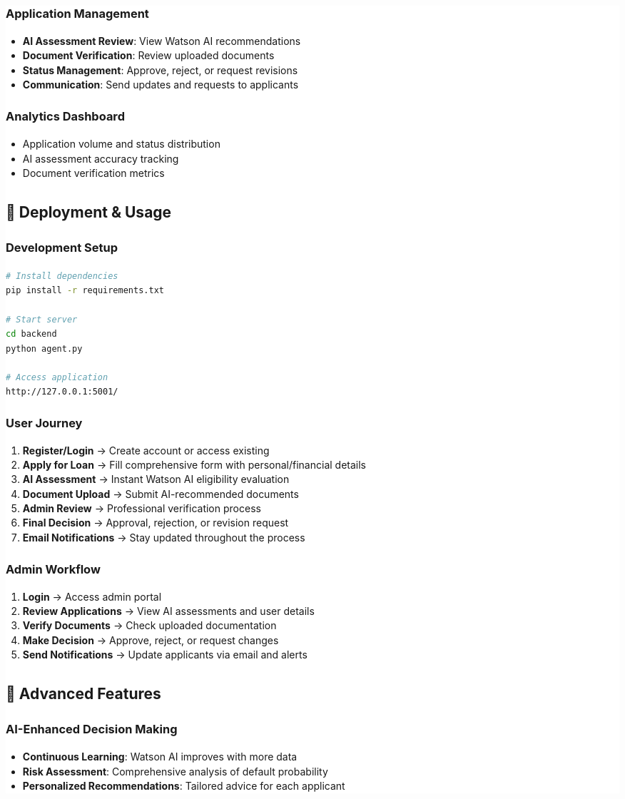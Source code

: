 ### **Application Management**
- **AI Assessment Review**: View Watson AI recommendations
- **Document Verification**: Review uploaded documents
- **Status Management**: Approve, reject, or request revisions
- **Communication**: Send updates and requests to applicants

### **Analytics Dashboard**
- Application volume and status distribution
- AI assessment accuracy tracking
- Document verification metrics

## 🚀 Deployment & Usage

### **Development Setup**
```bash
# Install dependencies
pip install -r requirements.txt

# Start server
cd backend
python agent.py

# Access application
http://127.0.0.1:5001/
```

### **User Journey**
1. **Register/Login** → Create account or access existing
2. **Apply for Loan** → Fill comprehensive form with personal/financial details
3. **AI Assessment** → Instant Watson AI eligibility evaluation
4. **Document Upload** → Submit AI-recommended documents
5. **Admin Review** → Professional verification process
6. **Final Decision** → Approval, rejection, or revision request
7. **Email Notifications** → Stay updated throughout the process

### **Admin Workflow**
1. **Login** → Access admin portal
2. **Review Applications** → View AI assessments and user details
3. **Verify Documents** → Check uploaded documentation
4. **Make Decision** → Approve, reject, or request changes
5. **Send Notifications** → Update applicants via email and alerts

## 🔮 Advanced Features

### **AI-Enhanced Decision Making**
- **Continuous Learning**: Watson AI improves with more data
- **Risk Assessment**: Comprehensive analysis of default probability
- **Personalized Recommendations**: Tailored advice for each applicant
